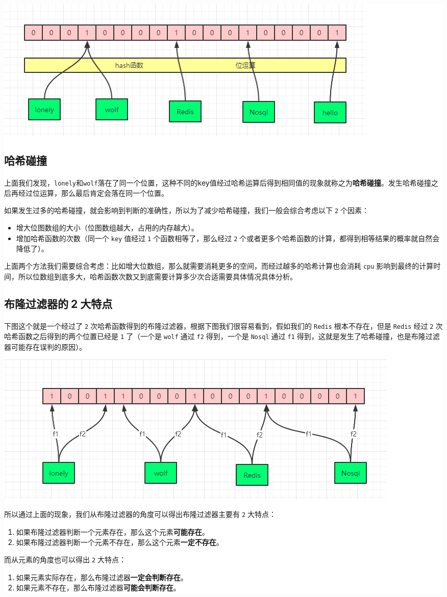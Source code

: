 ![bitmap](image/11/bitmap.png)

## 哈希碰撞
上面我们发现，`lonely`和`wolf`落在了同一个位置，这种不同的key值经过哈希运算后得到相同值的现象就称之为**哈希碰撞**。发生哈希碰撞之后再经过位运算，那么最后肯定会落在同一个位置。

如果发生过多的哈希碰撞，就会影响到判断的准确性，所以为了减少哈希碰撞，我们一般会综合考虑以下 `2` 个因素：
- 增大位图数组的大小（位图数组越大，占用的内存越大）。
- 增加哈希函数的次数（同一个 `key` 值经过 `1` 个函数相等了，那么经过 `2` 个或者更多个哈希函数的计算，都得到相等结果的概率就自然会降低了）。

上面两个方法我们需要综合考虑：比如增大位数组，那么就需要消耗更多的空间，而经过越多的哈希计算也会消耗 `cpu` 影响到最终的计算时间，所以位数组到底多大，哈希函数次数又到底需要计算多少次合适需要具体情况具体分析。
## 布隆过滤器的 2 大特点
下图这个就是一个经过了 `2` 次哈希函数得到的布隆过滤器，根据下图我们很容易看到，假如我们的 `Redis` 根本不存在，但是 `Redis` 经过 `2` 次哈希函数之后得到的两个位置已经是 `1` 了（一个是 `wolf` 通过 `f2` 得到，一个是 `Nosql` 通过 `f1` 得到，这就是发生了哈希碰撞，也是布隆过滤器可能存在误判的原因）。

![bloom-filter](image/11/bloom-filter.png)

所以通过上面的现象，我们从布隆过滤器的角度可以得出布隆过滤器主要有 `2` 大特点：

1. 如果布隆过滤器判断一个元素存在，那么这个元素**可能存在**。
2. 如果布隆过滤器判断一个元素不存在，那么这个元素**一定不存在**。

而从元素的角度也可以得出 `2` 大特点：

1. 如果元素实际存在，那么布隆过滤器**一定会判断存在**。
2. 如果元素不存在，那么布隆过滤器**可能会判断存在**。
